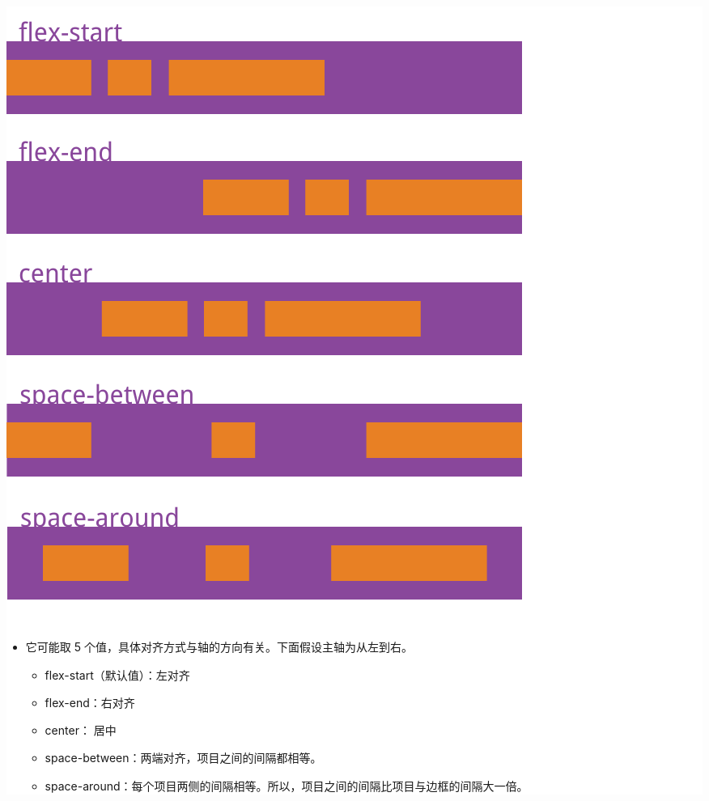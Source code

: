   ![](./images/css/flex/justify-content.png)

  - 它可能取 5 个值，具体对齐方式与轴的方向有关。下面假设主轴为从左到右。

    - flex-start（默认值）：左对齐

    - flex-end：右对齐

    - center： 居中

    - space-between：两端对齐，项目之间的间隔都相等。

    - space-around：每个项目两侧的间隔相等。所以，项目之间的间隔比项目与边框的间隔大一倍。

<p id="align-items"></p>
